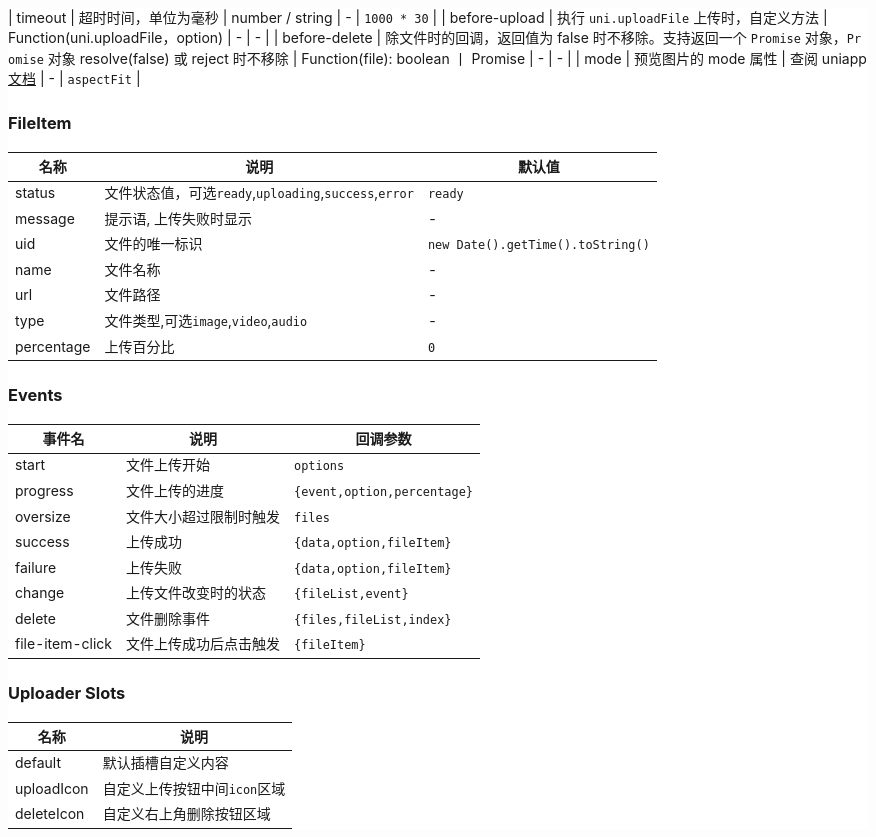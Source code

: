 | timeout                   | 超时时间，单位为毫秒                                                                                                 | number / string                                                      | -              | `1000 * 30`                       |
| before-upload             | 执行 `uni.uploadFile` 上传时，自定义方法                                                                             | Function(uni.uploadFile，option)                                      | -              | -                                 |
| before-delete             | 除文件时的回调，返回值为 false 时不移除。支持返回一个 `Promise` 对象，`Promise` 对象 resolve(false) 或 reject 时不移除 | Function(file): boolean 丨 Promise                                   | -              | -                                 |
| mode                      | 预览图片的 mode 属性                                                                                                | 查阅 uniapp[文档](https://uniapp.dcloud.net.cn/component/image.html) | -              | `aspectFit`                       |

### FileItem

| 名称       | 说明                                                 | 默认值                            |
|------------|----------------------------------------------------|-----------------------------------|
| status     | 文件状态值，可选`ready`,`uploading`,`success`,`error` | `ready`                           |
| message    | 提示语, 上传失败时显示                               | -                                 |
| uid        | 文件的唯一标识                                       | `new Date().getTime().toString()` |
| name       | 文件名称                                             | -                                 |
| url        | 文件路径                                             | -                                 |
| type       | 文件类型,可选`image`,`video`,`audio`                 | -                                 |
| percentage | 上传百分比                                           | `0`                               |

### Events

| 事件名          | 说明                   | 回调参数                    |
|-----------------|----------------------|-----------------------------|
| start           | 文件上传开始           | `options`                   |
| progress        | 文件上传的进度         | `{event,option,percentage}` |
| oversize        | 文件大小超过限制时触发 | `files`                     |
| success         | 上传成功               | `{data,option,fileItem}`    |
| failure         | 上传失败               | `{data,option,fileItem}`    |
| change          | 上传文件改变时的状态   | `{fileList,event}`          |
| delete          | 文件删除事件           | `{files,fileList,index}`    |
| file-item-click | 文件上传成功后点击触发 | `{fileItem}`                |

### Uploader Slots

| 名称       | 说明                         |
|------------|----------------------------|
| default    | 默认插槽自定义内容           |
| uploadIcon | 自定义上传按钮中间`icon`区域 |
| deleteIcon | 自定义右上角删除按钮区域     |
